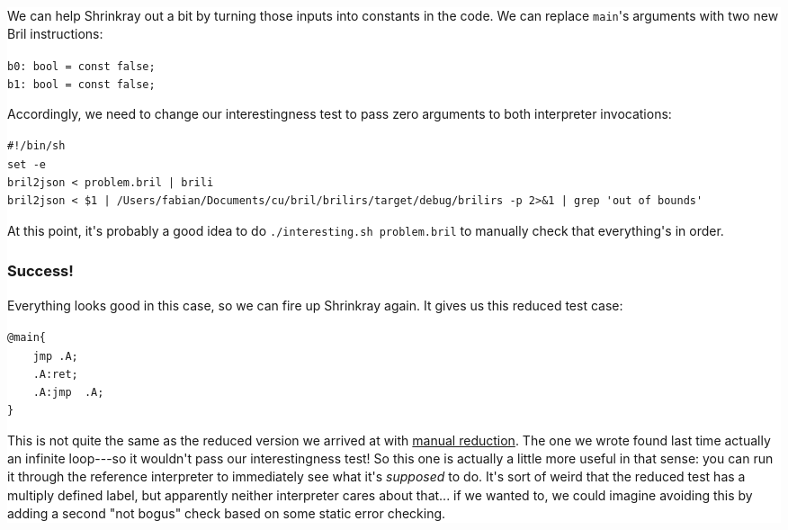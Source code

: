 We can help Shrinkray out a bit by turning those inputs into constants in the code.
We can replace `main`'s arguments with two new Bril instructions:

    b0: bool = const false;
    b1: bool = const false;

Accordingly, we need to change our interestingness test to pass zero arguments
to both interpreter invocations:

    #!/bin/sh
    set -e
    bril2json < problem.bril | brili
    bril2json < $1 | /Users/fabian/Documents/cu/bril/brilirs/target/debug/brilirs -p 2>&1 | grep 'out of bounds'

At this point, it's probably a good idea to do `./interesting.sh problem.bril`
to manually check that everything's in order.

### Success!

Everything looks good in this case, so we can fire up Shrinkray again.
It gives us this reduced test case:

    @main{
        jmp .A;
        .A:ret;
        .A:jmp  .A;
    }

This is not quite the same as the reduced version we arrived at with [manual
reduction][manual-reduce].
The one we wrote found last time actually an infinite loop---so it wouldn't
pass our interestingness test!
So this one is actually a little more useful in that sense: you can run it
through the reference interpreter to immediately see what it's *supposed* to
do.
It's sort of weird that the reduced test has a multiply defined label, but
apparently neither interpreter cares about that...
if we wanted to, we could imagine avoiding this by adding a second "not bogus"
check based on some static error checking.

[bash-pipe]: https://www.gnu.org/software/bash/manual/html_node/Pipelines.html
[bash-set]: https://www.gnu.org/software/bash/manual/html_node/The-Set-Builtin.html
[brili]: https://capra.cs.cornell.edu/bril/tools/interp.html


[manual-reduce]: {{site.base}}/blog/reduction.html
[c-reduce]: https://github.com/csmith-project/creduce
[shrinkray]: https://github.com/DRMacIver/shrinkray
[bril]: https://capra.cs.cornell.edu/bril/
[tsa]: https://en.wikipedia.org/wiki/The_Sorcerer's_Apprentice
